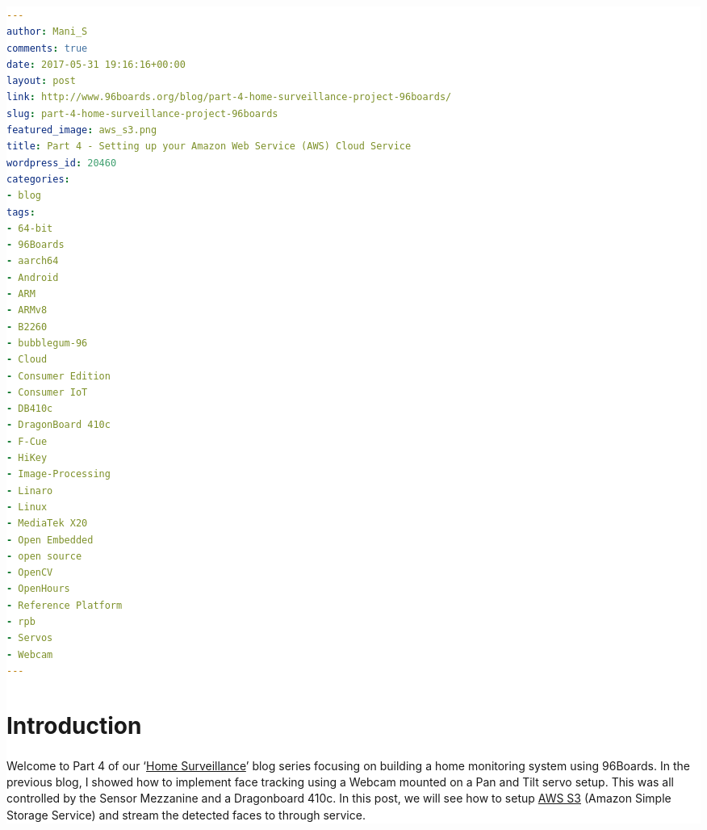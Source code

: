 ```yaml
---
author: Mani_S
comments: true
date: 2017-05-31 19:16:16+00:00
layout: post
link: http://www.96boards.org/blog/part-4-home-surveillance-project-96boards/
slug: part-4-home-surveillance-project-96boards
featured_image: aws_s3.png
title: Part 4 - Setting up your Amazon Web Service (AWS) Cloud Service
wordpress_id: 20460
categories:
- blog
tags:
- 64-bit
- 96Boards
- aarch64
- Android
- ARM
- ARMv8
- B2260
- bubblegum-96
- Cloud
- Consumer Edition
- Consumer IoT
- DB410c
- DragonBoard 410c
- F-Cue
- HiKey
- Image-Processing
- Linaro
- Linux
- MediaTek X20
- Open Embedded
- open source
- OpenCV
- OpenHours
- Reference Platform
- rpb
- Servos
- Webcam
---
```


# **Introduction**


Welcome to Part 4 of our ‘[Home Surveillance](http://www.96boards.org/blog/part-1-home-surveillance-project-96boards/)’ blog series focusing on building a home monitoring system using 96Boards. In the previous blog, I showed how to implement face tracking using a Webcam mounted on a Pan and Tilt servo setup. This was all controlled by the Sensor Mezzanine and a Dragonboard 410c. In this post, we will see how to setup [AWS S3](https://aws.amazon.com/s3/) (Amazon Simple Storage Service) and stream the detected faces to through service.
